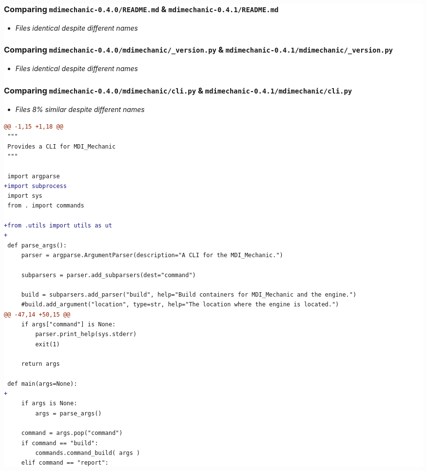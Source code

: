 ### Comparing `mdimechanic-0.4.0/README.md` & `mdimechanic-0.4.1/README.md`

 * *Files identical despite different names*

### Comparing `mdimechanic-0.4.0/mdimechanic/_version.py` & `mdimechanic-0.4.1/mdimechanic/_version.py`

 * *Files identical despite different names*

### Comparing `mdimechanic-0.4.0/mdimechanic/cli.py` & `mdimechanic-0.4.1/mdimechanic/cli.py`

 * *Files 8% similar despite different names*

```diff
@@ -1,15 +1,18 @@
 """
 Provides a CLI for MDI_Mechanic
 """
 
 import argparse
+import subprocess
 import sys
 from . import commands
 
+from .utils import utils as ut
+
 def parse_args():
     parser = argparse.ArgumentParser(description="A CLI for the MDI_Mechanic.")
 
     subparsers = parser.add_subparsers(dest="command")
 
     build = subparsers.add_parser("build", help="Build containers for MDI_Mechanic and the engine.")
     #build.add_argument("location", type=str, help="The location where the engine is located.")
@@ -47,14 +50,15 @@
     if args["command"] is None:
         parser.print_help(sys.stderr)
         exit(1)
 
     return args
 
 def main(args=None):
+    
     if args is None:
         args = parse_args()
 
     command = args.pop("command")
     if command == "build":
         commands.command_build( args )
     elif command == "report":
```
